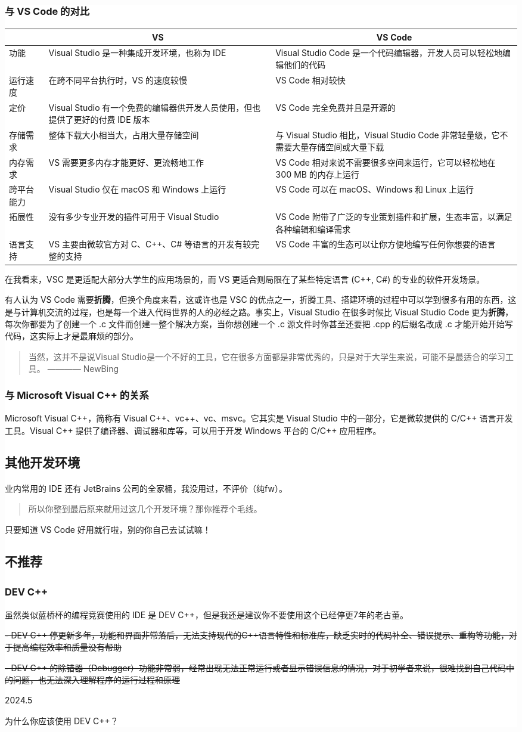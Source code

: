 ### 与 VS Code 的对比

| | VS | VS Code |
| --- | --- | --- |
| 功能 | Visual Studio 是一种集成开发环境，也称为 IDE|	Visual Studio Code 是一个代码编辑器，开发人员可以轻松地编辑他们的代码|
| 运行速度 |在跨不同平台执行时，VS 的速度较慢 | VS Code 相对较快 |
| 定价 |Visual Studio 有一个免费的编辑器供开发人员使用，但也提供了更好的付费 IDE 版本 |	VS Code 完全免费并且是开源的|
| 存储需求 | 整体下载大小相当大，占用大量存储空间 |	与 Visual Studio 相比，Visual Studio Code 非常轻量级，它不需要大量存储空间或大量下载 |
| 内存需求 |VS 需要更多内存才能更好、更流畅地工作 | VS Code 相对来说不需要很多空间来运行，它可以轻松地在 300 MB 的内存上运行 |
| 跨平台能力 |Visual Studio 仅在 macOS 和 Windows 上运行 |	VS Code 可以在 macOS、Windows 和 Linux 上运行 |
| 拓展性 | 没有多少专业开发的插件可用于 Visual Studio |	VS Code 附带了广泛的专业策划插件和扩展，生态丰富，以满足各种编辑和编译需求 |
| 语言支持 | VS 主要由微软官方对 C、C++、C# 等语言的开发有较完整的支持 | VS Code 丰富的生态可以让你方便地编写任何你想要的语言 |


在我看来，VSC 是更适配大部分大学生的应用场景的，而 VS 更适合则局限在了某些特定语言 (C++, C#) 的专业的软件开发场景。


有人认为 VS Code 需要**折腾**，但换个角度来看，这或许也是 VSC 的优点之一，折腾工具、搭建环境的过程中可以学到很多有用的东西，这是与计算机交流的过程，也是每一个进入代码世界的人的必经之路。事实上，Visual Studio 在很多时候比 Visual Studio Code 更为**折腾**，每次你都要为了创建一个 .c 文件而创建一整个解决方案，当你想创建一个 .c 源文件时你甚至还要把 .cpp 的后缀名改成 .c 才能开始开始写代码，这实际上才是最麻烦的部分。

> 当然，这并不是说Visual Studio是一个不好的工具，它在很多方面都是非常优秀的，只是对于大学生来说，可能不是最适合的学习工具。
> ———— NewBing

### 与 Microsoft Visual C++ 的关系

Microsoft Visual C++，简称有 Visual C++、vc++、vc、msvc。它其实是 Visual Studio 中的一部分，它是微软提供的 C/C++ 语言开发工具。Visual C++ 提供了编译器、调试器和库等，可以用于开发 Windows 平台的 C/C++ 应用程序。

## 其他开发环境

业内常用的 IDE 还有 JetBrains 公司的全家桶，我没用过，不评价（纯fw）。

> 所以你整到最后原来就用过这几个开发环境？那你推荐个毛线。

只要知道 VS Code 好用就行啦，别的你自己去试试嘛！

## 不推荐

### DEV C++

虽然类似蓝桥杯的编程竞赛使用的 IDE 是 DEV C++，但是我还是建议你不要使用这个已经停更7年的老古董。

~~- DEV C++ 停更新多年，功能和界面非常落后，无法支持现代的C++语言特性和标准库，缺乏实时的代码补全、错误提示、重构等功能，对于提高编程效率和质量没有帮助~~

~~- DEV C++ 的除错器（Debugger）功能非常弱，经常出现无法正常运行或者显示错误信息的情况，对于初学者来说，很难找到自己代码中的问题，也无法深入理解程序的运行过程和原理~~

2024.5

为什么你应该使用 DEV C++？
